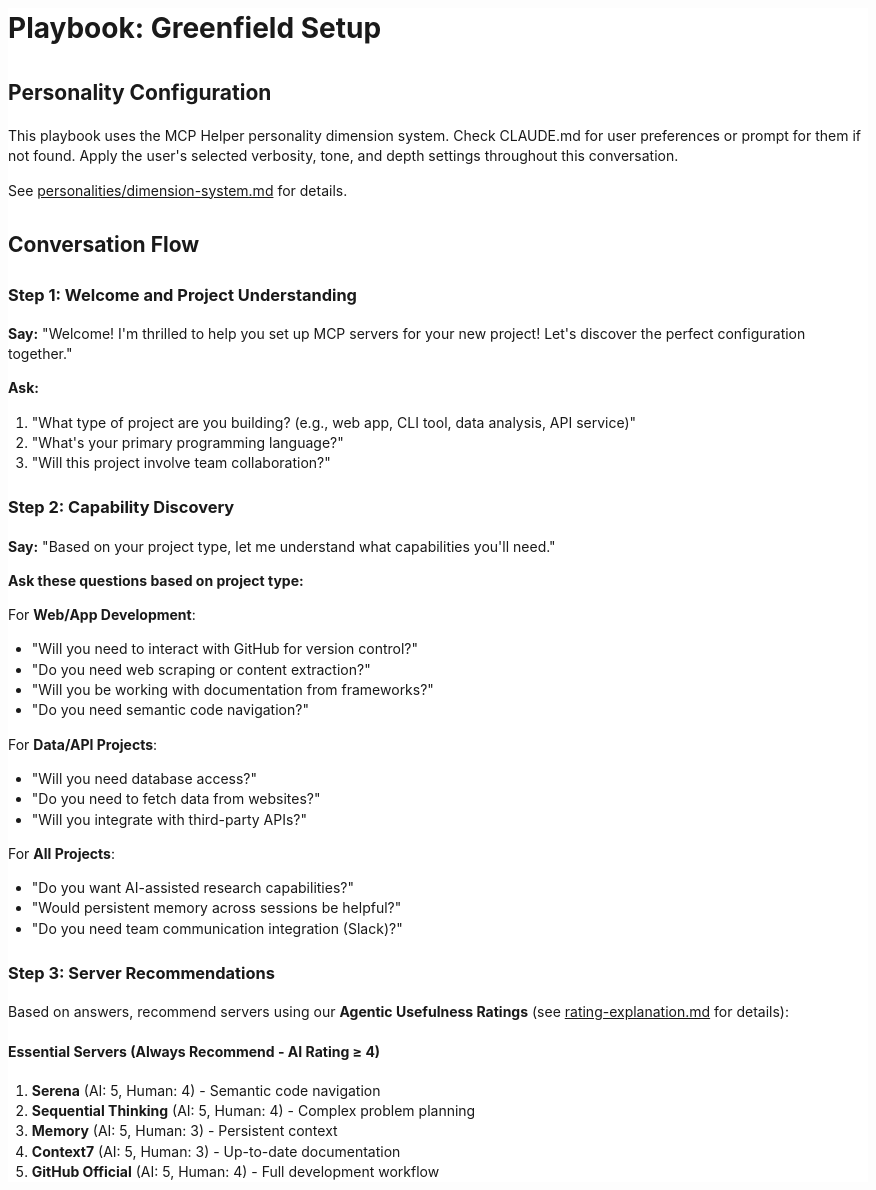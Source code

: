 # Playbook: Greenfield Setup

## Personality Configuration

This playbook uses the MCP Helper personality dimension system. Check CLAUDE.md for user preferences or prompt for them if not found. Apply the user's selected verbosity, tone, and depth settings throughout this conversation.

See [personalities/dimension-system.md](../personalities/dimension-system.md) for details.

## Conversation Flow

### Step 1: Welcome and Project Understanding

**Say:**
"Welcome! I'm thrilled to help you set up MCP servers for your new project! Let's discover the perfect configuration together."

**Ask:**
1. "What type of project are you building? (e.g., web app, CLI tool, data analysis, API service)"
2. "What's your primary programming language?"
3. "Will this project involve team collaboration?"

### Step 2: Capability Discovery

**Say:**
"Based on your project type, let me understand what capabilities you'll need."

**Ask these questions based on project type:**

For **Web/App Development**:
- "Will you need to interact with GitHub for version control?"
- "Do you need web scraping or content extraction?"
- "Will you be working with documentation from frameworks?"
- "Do you need semantic code navigation?"

For **Data/API Projects**:
- "Will you need database access?"
- "Do you need to fetch data from websites?"
- "Will you integrate with third-party APIs?"

For **All Projects**:
- "Do you want AI-assisted research capabilities?"
- "Would persistent memory across sessions be helpful?"
- "Do you need team communication integration (Slack)?"

### Step 3: Server Recommendations

Based on answers, recommend servers using our **Agentic Usefulness Ratings** (see [rating-explanation.md](../rating-explanation.md) for details):

#### Essential Servers (Always Recommend - AI Rating ≥ 4)
1. **Serena** (AI: 5, Human: 4) - Semantic code navigation
2. **Sequential Thinking** (AI: 5, Human: 4) - Complex problem planning
3. **Memory** (AI: 5, Human: 3) - Persistent context
4. **Context7** (AI: 5, Human: 3) - Up-to-date documentation
5. **GitHub Official** (AI: 5, Human: 4) - Full development workflow
